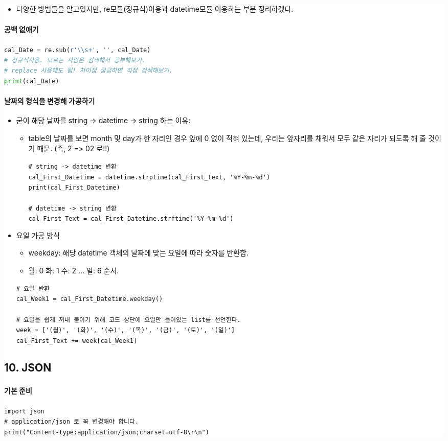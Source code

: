 * 다양한 방법들을 알고있지만, re모듈(정규식)이용과 datetime모듈 이용하는 부분 정리하겠다.

#### 공백 없애기

```python
cal_Date = re.sub(r'\\s+', '', cal_Date)
# 정규식사용. 모르는 사람은 검색해서 공부해보기.
# replace 사용해도 됨! 차이점 궁금하면 직접 검색해보기.
print(cal_Date)
```



#### 날짜의 형식을 변경해 가공하기

- 굳이 해당 날짜를 string → datetime → string 하는 이유:

  * table의 날짜를 보면 month 및 day가 한 자리인 경우 앞에 0 없이 적혀 있는데, 우리는 앞자리를 채워서 모두 같은 자리가 되도록 해 줄 것이기 때문. (즉, 2 => 02 로!!)

    ```
    # string -> datetime 변환
    cal_First_Datetime = datetime.strptime(cal_First_Text, '%Y-%m-%d')
    print(cal_First_Datetime)
    
    # datetime -> string 변환
    cal_First_Text = cal_First_Datetime.strftime('%Y-%m-%d')
    ```

* 요일 가공 방식

  * weekday: 해당 datetime 객체의 날짜에 맞는 요일에 따라 숫자를 반환함.

  * 월: 0 화: 1 수: 2 ... 일: 6 순서.

  ```
  # 요일 반환
  cal_Week1 = cal_First_Datetime.weekday()
  
  # 요일을 쉽게 꺼내 붙이기 위해 코드 상단에 요일만 들어있는 list를 선언한다.
  week = ['(월)', '(화)', '(수)', '(목)', '(금)', '(토)', '(일)']
  cal_First_Text += week[cal_Week1]
  ```

  

## 10. JSON



#### 기본 준비

```
import json
# application/json 로 꼭 변경해야 합니다.
print("Content-type:application/json;charset=utf-8\r\n")
```

